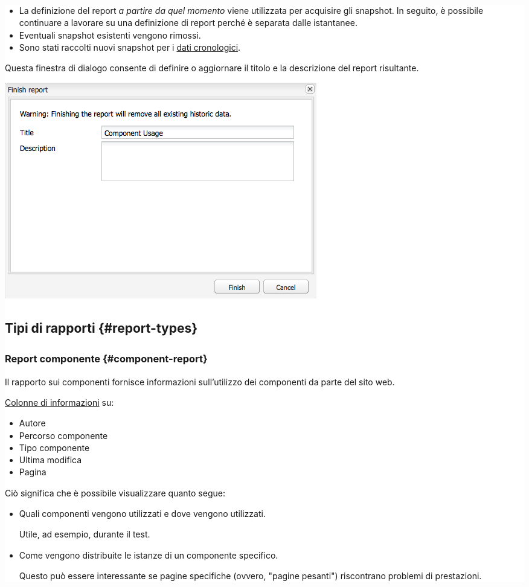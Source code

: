 * La definizione del report *a partire da quel momento* viene utilizzata per acquisire gli snapshot. In seguito, è possibile continuare a lavorare su una definizione di report perché è separata dalle istantanee.
* Eventuali snapshot esistenti vengono rimossi.
* Sono stati raccolti nuovi snapshot per i [dati cronologici](#historic-data).

Questa finestra di dialogo consente di definire o aggiornare il titolo e la descrizione del report risultante.

![rifinitura](assets/reportfinish.png)

## Tipi di rapporti {#report-types}

### Report componente {#component-report}

Il rapporto sui componenti fornisce informazioni sull’utilizzo dei componenti da parte del sito web.

[Colonne di informazioni](#selecting-and-positioning-the-data-columns) su:

* Autore
* Percorso componente
* Tipo componente
* Ultima modifica
* Pagina

Ciò significa che è possibile visualizzare quanto segue:

* Quali componenti vengono utilizzati e dove vengono utilizzati.

  Utile, ad esempio, durante il test.

* Come vengono distribuite le istanze di un componente specifico.

  Questo può essere interessante se pagine specifiche (ovvero, &quot;pagine pesanti&quot;) riscontrano problemi di prestazioni.
